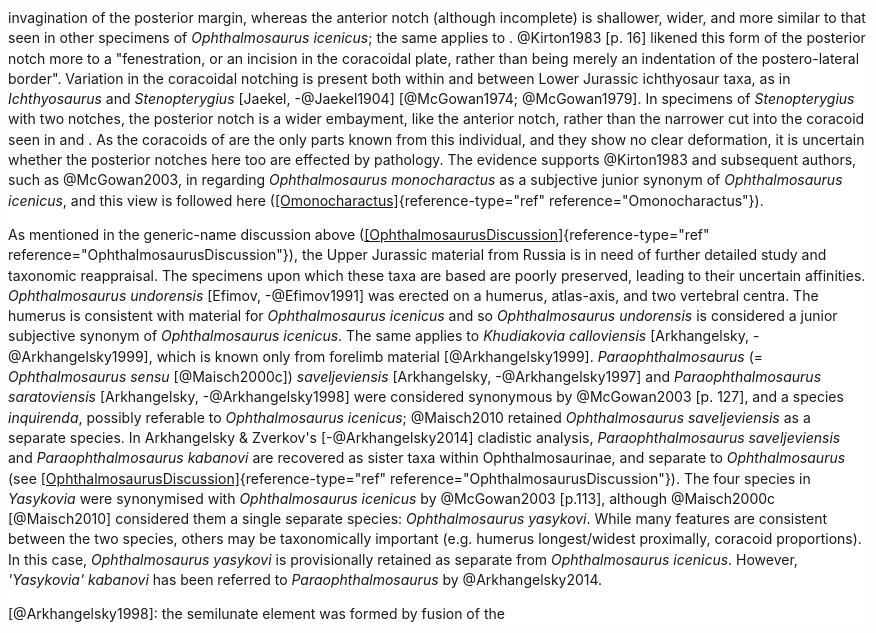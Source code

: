 invagination of the posterior margin, whereas the anterior notch
(although incomplete) is shallower, wider, and more similar to that seen
in other specimens of *Ophthalmosaurus icenicus*; the same applies to .
@Kirton1983 [p. 16] likened this form of the posterior notch more to a
"fenestration, or an incision in the coracoidal plate, rather than being
merely an indentation of the postero-lateral border". Variation in the
coracoidal notching is present both within and between Lower Jurassic
ichthyosaur taxa, as in *Ichthyosaurus* and *Stenopterygius* [Jaekel,
-@Jaekel1904] [@McGowan1974; @McGowan1979]. In specimens of
*Stenopterygius* with two notches, the posterior notch is a wider
embayment, like the anterior notch, rather than the narrower cut into
the coracoid seen in and . As the coracoids of are the only parts known
from this individual, and they show no clear deformation, it is
uncertain whether the posterior notches here too are effected by
pathology. The evidence supports @Kirton1983 and subsequent authors,
such as @McGowan2003, in regarding *Ophthalmosaurus monocharactus* as a
subjective junior synonym of *Ophthalmosaurus icenicus*, and this view
is followed here
([\[Omonocharactus\]](#Omonocharactus){reference-type="ref"
reference="Omonocharactus"}).

As mentioned in the generic-name discussion above
([\[OphthalmosaurusDiscussion\]](#OphthalmosaurusDiscussion){reference-type="ref"
reference="OphthalmosaurusDiscussion"}), the Upper Jurassic material
from Russia is in need of further detailed study and taxonomic
reappraisal. The specimens upon which these taxa are based are poorly
preserved, leading to their uncertain affinities. *Ophthalmosaurus
undorensis* [Efimov, -@Efimov1991] was erected on a humerus, atlas-axis,
and two vertebral centra. The humerus is consistent with material for
*Ophthalmosaurus icenicus* and so *Ophthalmosaurus undorensis* is
considered a junior subjective synonym of *Ophthalmosaurus icenicus*.
The same applies to *Khudiakovia calloviensis* [Arkhangelsky,
-@Arkhangelsky1999], which is known only from forelimb material
[@Arkhangelsky1999]. *Paraophthalmosaurus* (= *Ophthalmosaurus sensu*
[@Maisch2000c]) *saveljeviensis* [Arkhangelsky, -@Arkhangelsky1997] and
*Paraophthalmosaurus saratoviensis* [Arkhangelsky, -@Arkhangelsky1998]
were considered synonymous by @McGowan2003 [p. 127], and a species
*inquirenda*, possibly referable to *Ophthalmosaurus icenicus*;
@Maisch2010 retained *Ophthalmosaurus saveljeviensis* as a separate
species. In Arkhangelsky & Zverkov's [-@Arkhangelsky2014] cladistic
analysis, *Paraophthalmosaurus saveljeviensis* and *Paraophthalmosaurus
kabanovi* are recovered as sister taxa within Ophthalmosaurinae, and
separate to *Ophthalmosaurus* (see
[\[OphthalmosaurusDiscussion\]](#OphthalmosaurusDiscussion){reference-type="ref"
reference="OphthalmosaurusDiscussion"}). The four species in *Yasykovia*
were synonymised with *Ophthalmosaurus icenicus* by @McGowan2003
[p.113], although @Maisch2000c [@Maisch2010] considered them a single
separate species: *Ophthalmosaurus yasykovi*. While many features are
consistent between the two species, others may be taxonomically
important (e.g. humerus longest/widest proximally, coracoid
proportions). In this case, *Ophthalmosaurus yasykovi* is provisionally
retained as separate from *Ophthalmosaurus icenicus*. However,
*'Yasykovia' kabanovi* has been referred to *Paraophthalmosaurus* by
@Arkhangelsky2014.


[@Arkhangelsky1998]: the semilunate element was formed by fusion of the